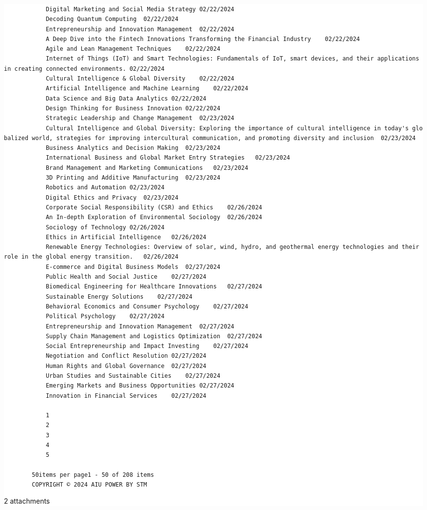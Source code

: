            	Digital Marketing and Social Media Strategy	02/22/2024	
            	Decoding Quantum Computing	02/22/2024	
            	Entrepreneurship and Innovation Management	02/22/2024	
            	A Deep Dive into the Fintech Innovations Transforming the Financial Industry	02/22/2024	
            	Agile and Lean Management Techniques 	02/22/2024	
            	Internet of Things (IoT) and Smart Technologies: Fundamentals of IoT, smart devices, and their applications in creating connected environments.	02/22/2024	
            	Cultural Intelligence & Global Diversity	02/22/2024	
            	Artificial Intelligence and Machine Learning	02/22/2024	
            	Data Science and Big Data Analytics	02/22/2024	
            	Design Thinking for Business Innovation	02/22/2024	
            	Strategic Leadership and Change Management	02/23/2024	
            	Cultural Intelligence and Global Diversity: Exploring the importance of cultural intelligence in today's globalized world, strategies for improving intercultural communication, and promoting diversity and inclusion	02/23/2024	
            	Business Analytics and Decision Making	02/23/2024	
            	International Business and Global Market Entry Strategies	02/23/2024	
            	Brand Management and Marketing Communications	02/23/2024	
            	3D Printing and Additive Manufacturing	02/23/2024	
            	Robotics and Automation	02/23/2024	
            	Digital Ethics and Privacy	02/23/2024	
            	Corporate Social Responsibility (CSR) and Ethics	02/26/2024	
            	An In-depth Exploration of Environmental Sociology	02/26/2024	
            	Sociology of Technology	02/26/2024	
            	Ethics in Artificial Intelligence	02/26/2024	
            	Renewable Energy Technologies: Overview of solar, wind, hydro, and geothermal energy technologies and their role in the global energy transition.	02/26/2024	
            	E-commerce and Digital Business Models	02/27/2024	
            	Public Health and Social Justice	02/27/2024	
            	Biomedical Engineering for Healthcare Innovations	02/27/2024	
            	Sustainable Energy Solutions	02/27/2024	
            	Behavioral Economics and Consumer Psychology	02/27/2024	
            	Political Psychology	02/27/2024	
            	Entrepreneurship and Innovation Management	02/27/2024	
            	Supply Chain Management and Logistics Optimization	02/27/2024	
            	Social Entrepreneurship and Impact Investing	02/27/2024	
            	Negotiation and Conflict Resolution	02/27/2024	
            	Human Rights and Global Governance	02/27/2024	
            	Urban Studies and Sustainable Cities	02/27/2024	
            	Emerging Markets and Business Opportunities	02/27/2024	
            	Innovation in Financial Services	02/27/2024	

                1
                2
                3
                4
                5

            50items per page1 - 50 of 208 items
            COPYRIGHT © 2024 AIU POWER BY STM


2 attachments
	